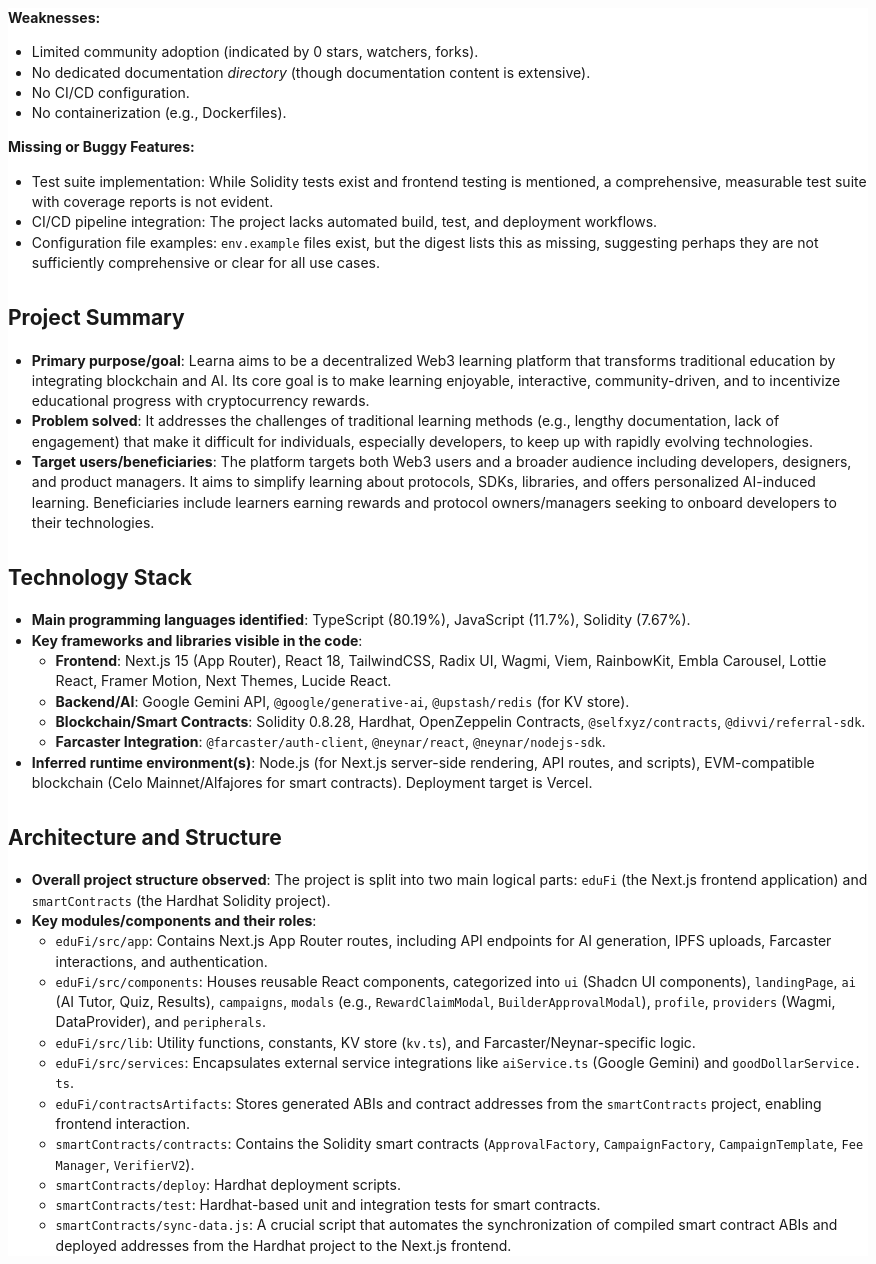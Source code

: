 **Weaknesses:**
- Limited community adoption (indicated by 0 stars, watchers, forks).
- No dedicated documentation *directory* (though documentation content is extensive).
- No CI/CD configuration.
- No containerization (e.g., Dockerfiles).

**Missing or Buggy Features:**
- Test suite implementation: While Solidity tests exist and frontend testing is mentioned, a comprehensive, measurable test suite with coverage reports is not evident.
- CI/CD pipeline integration: The project lacks automated build, test, and deployment workflows.
- Configuration file examples: `env.example` files exist, but the digest lists this as missing, suggesting perhaps they are not sufficiently comprehensive or clear for all use cases.

## Project Summary
- **Primary purpose/goal**: Learna aims to be a decentralized Web3 learning platform that transforms traditional education by integrating blockchain and AI. Its core goal is to make learning enjoyable, interactive, community-driven, and to incentivize educational progress with cryptocurrency rewards.
- **Problem solved**: It addresses the challenges of traditional learning methods (e.g., lengthy documentation, lack of engagement) that make it difficult for individuals, especially developers, to keep up with rapidly evolving technologies.
- **Target users/beneficiaries**: The platform targets both Web3 users and a broader audience including developers, designers, and product managers. It aims to simplify learning about protocols, SDKs, libraries, and offers personalized AI-induced learning. Beneficiaries include learners earning rewards and protocol owners/managers seeking to onboard developers to their technologies.

## Technology Stack
- **Main programming languages identified**: TypeScript (80.19%), JavaScript (11.7%), Solidity (7.67%).
- **Key frameworks and libraries visible in the code**:
    - **Frontend**: Next.js 15 (App Router), React 18, TailwindCSS, Radix UI, Wagmi, Viem, RainbowKit, Embla Carousel, Lottie React, Framer Motion, Next Themes, Lucide React.
    - **Backend/AI**: Google Gemini API, `@google/generative-ai`, `@upstash/redis` (for KV store).
    - **Blockchain/Smart Contracts**: Solidity 0.8.28, Hardhat, OpenZeppelin Contracts, `@selfxyz/contracts`, `@divvi/referral-sdk`.
    - **Farcaster Integration**: `@farcaster/auth-client`, `@neynar/react`, `@neynar/nodejs-sdk`.
- **Inferred runtime environment(s)**: Node.js (for Next.js server-side rendering, API routes, and scripts), EVM-compatible blockchain (Celo Mainnet/Alfajores for smart contracts). Deployment target is Vercel.

## Architecture and Structure
- **Overall project structure observed**: The project is split into two main logical parts: `eduFi` (the Next.js frontend application) and `smartContracts` (the Hardhat Solidity project).
- **Key modules/components and their roles**:
    - `eduFi/src/app`: Contains Next.js App Router routes, including API endpoints for AI generation, IPFS uploads, Farcaster interactions, and authentication.
    - `eduFi/src/components`: Houses reusable React components, categorized into `ui` (Shadcn UI components), `landingPage`, `ai` (AI Tutor, Quiz, Results), `campaigns`, `modals` (e.g., `RewardClaimModal`, `BuilderApprovalModal`), `profile`, `providers` (Wagmi, DataProvider), and `peripherals`.
    - `eduFi/src/lib`: Utility functions, constants, KV store (`kv.ts`), and Farcaster/Neynar-specific logic.
    - `eduFi/src/services`: Encapsulates external service integrations like `aiService.ts` (Google Gemini) and `goodDollarService.ts`.
    - `eduFi/contractsArtifacts`: Stores generated ABIs and contract addresses from the `smartContracts` project, enabling frontend interaction.
    - `smartContracts/contracts`: Contains the Solidity smart contracts (`ApprovalFactory`, `CampaignFactory`, `CampaignTemplate`, `FeeManager`, `VerifierV2`).
    - `smartContracts/deploy`: Hardhat deployment scripts.
    - `smartContracts/test`: Hardhat-based unit and integration tests for smart contracts.
    - `smartContracts/sync-data.js`: A crucial script that automates the synchronization of compiled smart contract ABIs and deployed addresses from the Hardhat project to the Next.js frontend.